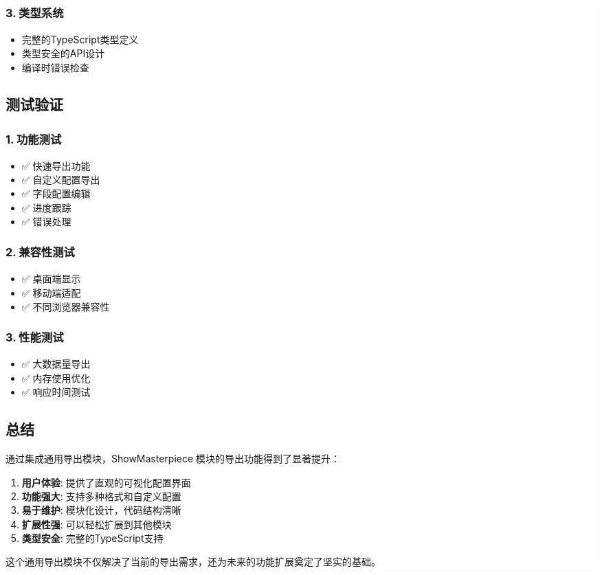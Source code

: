 ### 3. 类型系统
- 完整的TypeScript类型定义
- 类型安全的API设计
- 编译时错误检查

## 测试验证

### 1. 功能测试
- ✅ 快速导出功能
- ✅ 自定义配置导出
- ✅ 字段配置编辑
- ✅ 进度跟踪
- ✅ 错误处理

### 2. 兼容性测试
- ✅ 桌面端显示
- ✅ 移动端适配
- ✅ 不同浏览器兼容性

### 3. 性能测试
- ✅ 大数据量导出
- ✅ 内存使用优化
- ✅ 响应时间测试

## 总结

通过集成通用导出模块，ShowMasterpiece 模块的导出功能得到了显著提升：

1. **用户体验**: 提供了直观的可视化配置界面
2. **功能强大**: 支持多种格式和自定义配置
3. **易于维护**: 模块化设计，代码结构清晰
4. **扩展性强**: 可以轻松扩展到其他模块
5. **类型安全**: 完整的TypeScript支持

这个通用导出模块不仅解决了当前的导出需求，还为未来的功能扩展奠定了坚实的基础。 